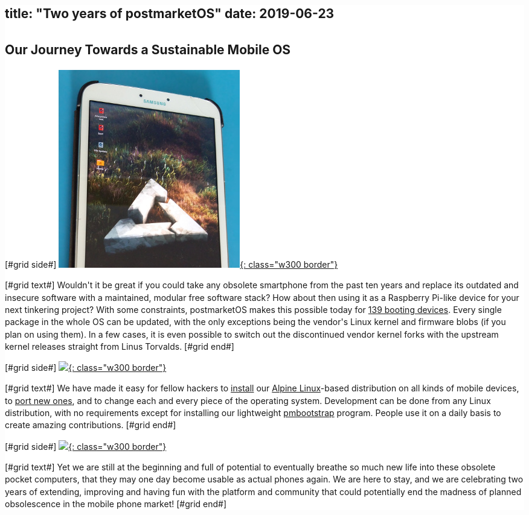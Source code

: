 title: "Two years of postmarketOS"
date: 2019-06-23
---

## Our Journey Towards a Sustainable Mobile OS

[#grid side#]
[![](/static/img/2019-06/samsung-lt01wifi-xfce4-thumb.jpg){: class="w300 border"}](/static/img/2019-06/samsung-lt01wifi-xfce4.jpg)

[#grid text#]
Wouldn't it be great if you could take any obsolete smartphone from the past ten years and replace its outdated and insecure software with a maintained, modular free software stack? How about then using it as a Raspberry Pi-like device for your next tinkering project? With some constraints, postmarketOS makes this possible today for [139 booting devices](https://wiki.postmarketos.org/wiki/Devices). Every single package in the whole OS can be updated, with the only exceptions being the vendor's Linux kernel and firmware blobs (if you plan on using them). In a few cases, it is even possible to switch out the discontinued vendor kernel forks with the upstream kernel releases straight from Linus Torvalds.
[#grid end#]

[#grid side#]
[![](/static/img/splash.jpg){: class="w300 border"}](/static/img/splash.jpg)

[#grid text#]
We have made it easy for fellow hackers to [install](https://wiki.postmarketos.org/wiki/Installation_guide) our [Alpine Linux](https://alpinelinux.org)-based distribution on all kinds of mobile devices, to [port new ones](https://wiki.postmarketos.org/wiki/Porting_to_a_new_device), and to change each and every piece of the operating system. Development can be done from any Linux distribution, with no requirements except for installing our lightweight [pmbootstrap](https://gitlab.com/postmarketOS/pmbootstrap/) program. People use it on a daily basis to create amazing contributions.
[#grid end#]

[#grid side#]
[![](/static/img/phonepile.jpg){: class="w300 border"}](/static/img/phonepile.jpg)

[#grid text#]
Yet we are still at the beginning and full of potential to eventually breathe so much new life into these obsolete pocket computers, that they may one day become usable as actual phones again. We are here to stay, and we are celebrating two years of extending, improving and having fun with the platform and community that could potentially end the madness of planned obsolescence in the mobile phone market!
[#grid end#]

